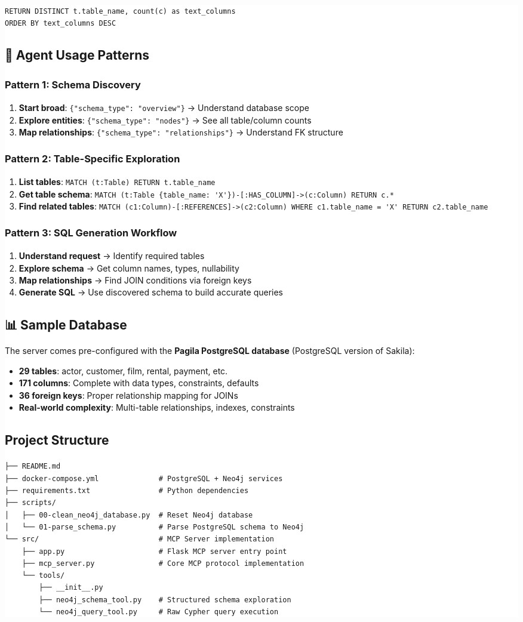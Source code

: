 ```cypher
RETURN DISTINCT t.table_name, count(c) as text_columns 
ORDER BY text_columns DESC
```

## 🎯 Agent Usage Patterns

### Pattern 1: Schema Discovery
1. **Start broad**: `{"schema_type": "overview"}` → Understand database scope
2. **Explore entities**: `{"schema_type": "nodes"}` → See all table/column counts  
3. **Map relationships**: `{"schema_type": "relationships"}` → Understand FK structure

### Pattern 2: Table-Specific Exploration
1. **List tables**: `MATCH (t:Table) RETURN t.table_name`
2. **Get table schema**: `MATCH (t:Table {table_name: 'X'})-[:HAS_COLUMN]->(c:Column) RETURN c.*`
3. **Find related tables**: `MATCH (c1:Column)-[:REFERENCES]->(c2:Column) WHERE c1.table_name = 'X' RETURN c2.table_name`

### Pattern 3: SQL Generation Workflow
1. **Understand request** → Identify required tables
2. **Explore schema** → Get column names, types, nullability
3. **Map relationships** → Find JOIN conditions via foreign keys
4. **Generate SQL** → Use discovered schema to build accurate queries

## 📊 Sample Database

The server comes pre-configured with the **Pagila PostgreSQL database** (PostgreSQL version of Sakila):
- **29 tables**: actor, customer, film, rental, payment, etc.
- **171 columns**: Complete with data types, constraints, defaults
- **36 foreign keys**: Proper relationship mapping for JOINs
- **Real-world complexity**: Multi-table relationships, indexes, constraints

## Project Structure

```
├── README.md
├── docker-compose.yml              # PostgreSQL + Neo4j services
├── requirements.txt                # Python dependencies
├── scripts/
│   ├── 00-clean_neo4j_database.py  # Reset Neo4j database
│   └── 01-parse_schema.py          # Parse PostgreSQL schema to Neo4j
└── src/                            # MCP Server implementation
    ├── app.py                      # Flask MCP server entry point
    ├── mcp_server.py               # Core MCP protocol implementation
    └── tools/
        ├── __init__.py
        ├── neo4j_schema_tool.py    # Structured schema exploration
        └── neo4j_query_tool.py     # Raw Cypher query execution
```
